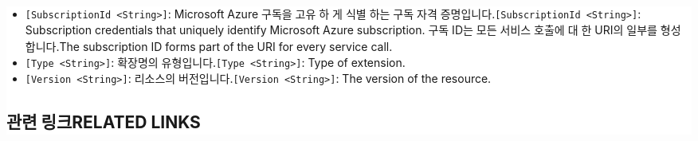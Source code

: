   - <span data-ttu-id="b063b-183">`[SubscriptionId <String>]`: Microsoft Azure 구독을 고유 하 게 식별 하는 구독 자격 증명입니다.</span><span class="sxs-lookup"><span data-stu-id="b063b-183">`[SubscriptionId <String>]`: Subscription credentials that uniquely identify Microsoft Azure subscription.</span></span> <span data-ttu-id="b063b-184">구독 ID는 모든 서비스 호출에 대 한 URI의 일부를 형성 합니다.</span><span class="sxs-lookup"><span data-stu-id="b063b-184">The subscription ID forms part of the URI for every service call.</span></span>
  - <span data-ttu-id="b063b-185">`[Type <String>]`: 확장명의 유형입니다.</span><span class="sxs-lookup"><span data-stu-id="b063b-185">`[Type <String>]`: Type of extension.</span></span>
  - <span data-ttu-id="b063b-186">`[Version <String>]`: 리소스의 버전입니다.</span><span class="sxs-lookup"><span data-stu-id="b063b-186">`[Version <String>]`: The version of the resource.</span></span>

## <span data-ttu-id="b063b-187">관련 링크</span><span class="sxs-lookup"><span data-stu-id="b063b-187">RELATED LINKS</span></span>

